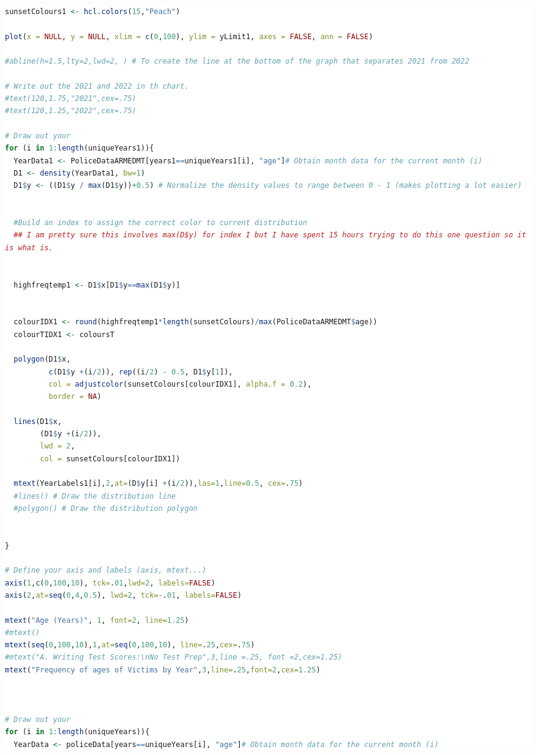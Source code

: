 ``` r
sunsetColours1 <- hcl.colors(15,"Peach")

plot(x = NULL, y = NULL, xlim = c(0,100), ylim = yLimit1, axes = FALSE, ann = FALSE)

#abline(h=1.5,lty=2,lwd=2, ) # To create the line at the bottom of the graph that separates 2021 from 2022

# Write out the 2021 and 2022 in th chart. 
#text(120,1.75,"2021",cex=.75)  
#text(120,1.25,"2022",cex=.75)

# Draw out your 
for (i in 1:length(uniqueYears1)){
  YearData1 <- PoliceDataARMEDMT[years1==uniqueYears1[i], "age"]# Obtain month data for the current month (i)
  D1 <- density(YearData1, bw=1)
  D1$y <- ((D1$y / max(D1$y))+0.5) # Normalize the density values to range between 0 - 1 (makes plotting a lot easier)
  
  
  #Build an index to assign the correct color to current distribution
  ## I am pretty sure this involves max(D$y) for index I but I have spent 15 hours trying to do this one question so it is what is.
  

  highfreqtemp1 <- D1$x[D1$y==max(D1$y)]

  
  colourIDX1 <- round(highfreqtemp1*length(sunsetColours)/max(PoliceDataARMEDMT$age))
  colourTIDX1 <- coloursT
  
  polygon(D1$x,
          c(D1$y +(i/2)), rep((i/2) - 0.5, D1$y[1]),
          col = adjustcolor(sunsetColours[colourIDX1], alpha.f = 0.2),
          border = NA)
    
  lines(D1$x,
        (D1$y +(i/2)),
        lwd = 2,
        col = sunsetColours[colourIDX1])
  
  mtext(YearLabels1[i],2,at=(D$y[i] +(i/2)),las=1,line=0.5, cex=.75)
  #lines() # Draw the distribution line
  #polygon() # Draw the distribution polygon

  
}

# Define your axis and labels (axis, mtext...)
axis(1,c(0,100,10), tck=.01,lwd=2, labels=FALSE)
axis(2,at=seq(0,4,0.5), lwd=2, tck=-.01, labels=FALSE)

mtext("Age (Years)", 1, font=2, line=1.25)
#mtext()
mtext(seq(0,100,10),1,at=seq(0,100,10), line=.25,cex=.75)
#mtext("A. Writing Test Scores:\nNo Test Prep",3,line =.25, font =2,cex=1.25)
mtext("Frequency of ages of Victims by Year",3,line=.25,font=2,cex=1.25)



# Draw out your 
for (i in 1:length(uniqueYears)){
  YearData <- policeData[years==uniqueYears[i], "age"]# Obtain month data for the current month (i)
```
